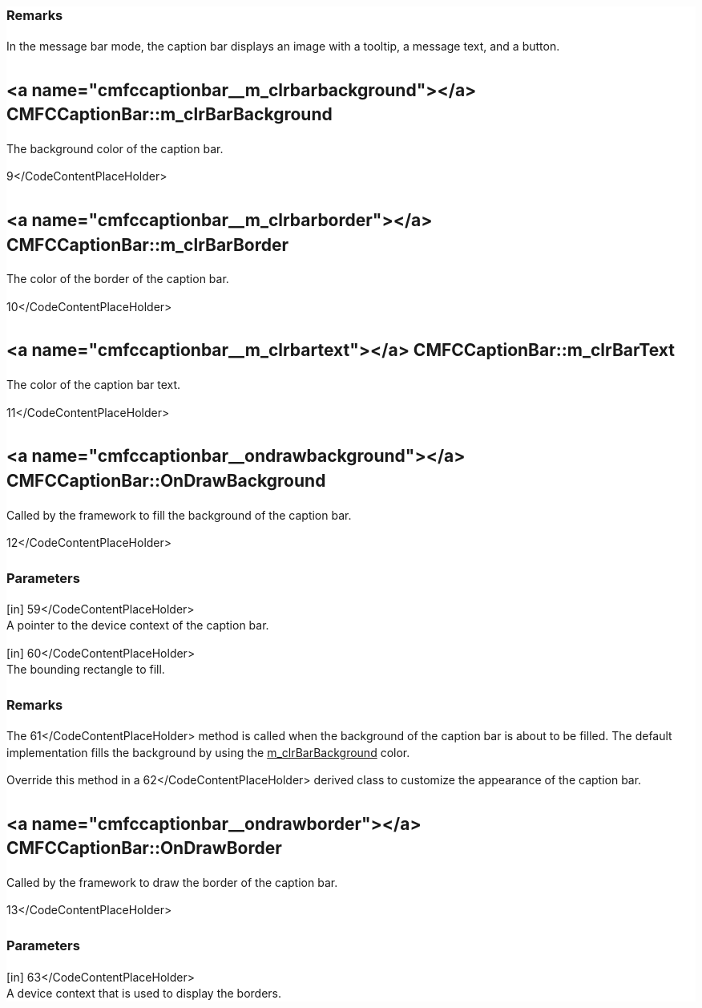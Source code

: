 ### Remarks  
 In the message bar mode, the caption bar displays an image with a tooltip, a message text, and a button.  
  
##  \<a name="cmfccaptionbar__m_clrbarbackground">\</a>  CMFCCaptionBar::m_clrBarBackground  
 The background color of the caption bar.  
  
<CodeContentPlaceHolder>9\</CodeContentPlaceHolder>  
##  \<a name="cmfccaptionbar__m_clrbarborder">\</a>  CMFCCaptionBar::m_clrBarBorder  
 The color of the border of the caption bar.  
  
<CodeContentPlaceHolder>10\</CodeContentPlaceHolder>  
##  \<a name="cmfccaptionbar__m_clrbartext">\</a>  CMFCCaptionBar::m_clrBarText  
 The color of the caption bar text.  
  
<CodeContentPlaceHolder>11\</CodeContentPlaceHolder>  
##  \<a name="cmfccaptionbar__ondrawbackground">\</a>  CMFCCaptionBar::OnDrawBackground  
 Called by the framework to fill the background of the caption bar.  
  
<CodeContentPlaceHolder>12\</CodeContentPlaceHolder>  
### Parameters  
 [in] <CodeContentPlaceHolder>59\</CodeContentPlaceHolder>  
 A pointer to the device context of the caption bar.  
  
 [in] <CodeContentPlaceHolder>60\</CodeContentPlaceHolder>  
 The bounding rectangle to fill.  
  
### Remarks  
 The <CodeContentPlaceHolder>61\</CodeContentPlaceHolder> method is called when the background of the caption bar is about to be filled. The default implementation fills the background by using the [m_clrBarBackground](#cmfccaptionbar__m_clrbarbackground) color.  
  
 Override this method in a <CodeContentPlaceHolder>62\</CodeContentPlaceHolder> derived class to customize the appearance of the caption bar.  
  
##  \<a name="cmfccaptionbar__ondrawborder">\</a>  CMFCCaptionBar::OnDrawBorder  
 Called by the framework to draw the border of the caption bar.  
  
<CodeContentPlaceHolder>13\</CodeContentPlaceHolder>  
### Parameters  
 [in] <CodeContentPlaceHolder>63\</CodeContentPlaceHolder>  
 A device context that is used to display the borders.  
  